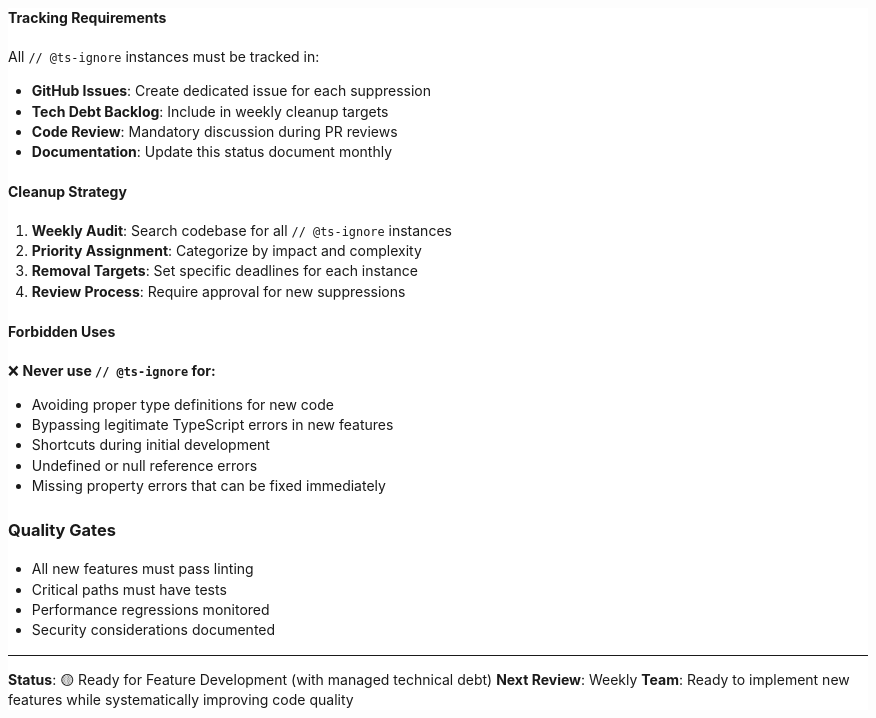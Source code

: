 #### **Tracking Requirements**
All `// @ts-ignore` instances must be tracked in:
- **GitHub Issues**: Create dedicated issue for each suppression
- **Tech Debt Backlog**: Include in weekly cleanup targets
- **Code Review**: Mandatory discussion during PR reviews
- **Documentation**: Update this status document monthly

#### **Cleanup Strategy**
1. **Weekly Audit**: Search codebase for all `// @ts-ignore` instances
2. **Priority Assignment**: Categorize by impact and complexity
3. **Removal Targets**: Set specific deadlines for each instance
4. **Review Process**: Require approval for new suppressions

#### **Forbidden Uses**
❌ **Never use `// @ts-ignore` for:**
- Avoiding proper type definitions for new code
- Bypassing legitimate TypeScript errors in new features
- Shortcuts during initial development
- Undefined or null reference errors
- Missing property errors that can be fixed immediately

### Quality Gates
- All new features must pass linting
- Critical paths must have tests
- Performance regressions monitored
- Security considerations documented

---

**Status**: 🟡 Ready for Feature Development (with managed technical debt)
**Next Review**: Weekly
**Team**: Ready to implement new features while systematically improving code quality 